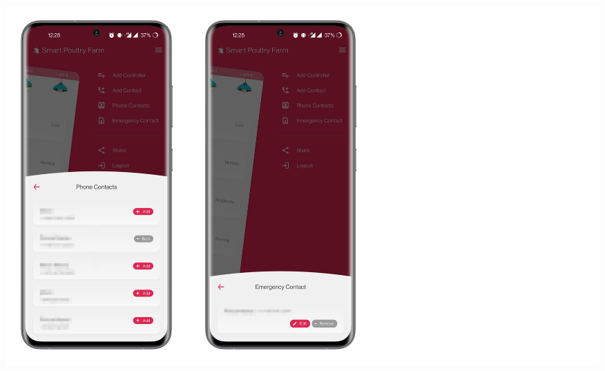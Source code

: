 <img src = "files/mockups/6_phone_contacts.png" width = "262.58" height = "515.78"> <img src = "files/mockups/7_emergency_contact.png" width = "262.58" height = "515.78">